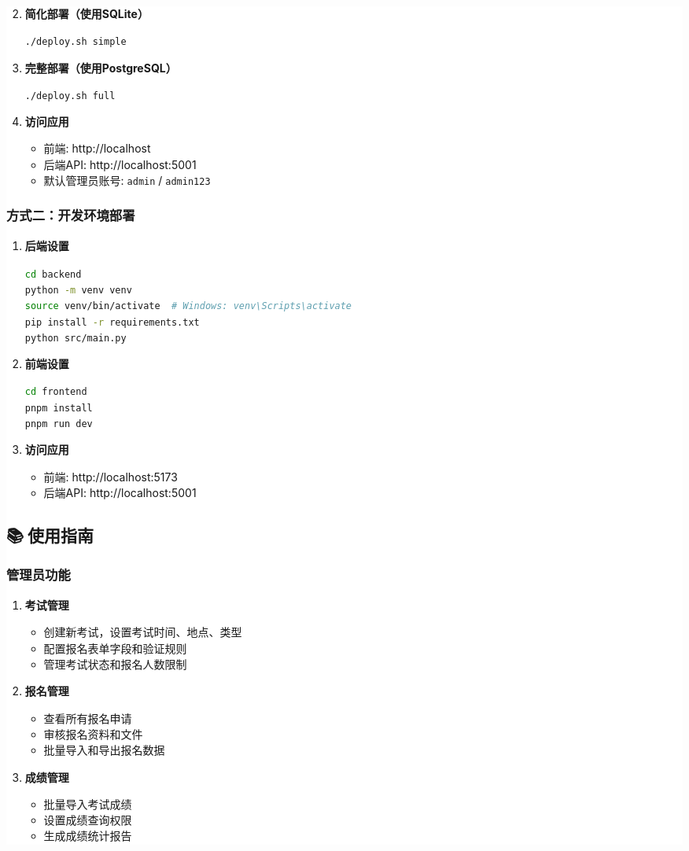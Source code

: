 2. **简化部署（使用SQLite）**
   ```bash
   ./deploy.sh simple
   ```

3. **完整部署（使用PostgreSQL）**
   ```bash
   ./deploy.sh full
   ```

4. **访问应用**
   - 前端: http://localhost
   - 后端API: http://localhost:5001
   - 默认管理员账号: `admin` / `admin123`

### 方式二：开发环境部署

1. **后端设置**
   ```bash
   cd backend
   python -m venv venv
   source venv/bin/activate  # Windows: venv\Scripts\activate
   pip install -r requirements.txt
   python src/main.py
   ```

2. **前端设置**
   ```bash
   cd frontend
   pnpm install
   pnpm run dev
   ```

3. **访问应用**
   - 前端: http://localhost:5173
   - 后端API: http://localhost:5001

## 📚 使用指南

### 管理员功能

1. **考试管理**
   - 创建新考试，设置考试时间、地点、类型
   - 配置报名表单字段和验证规则
   - 管理考试状态和报名人数限制

2. **报名管理**
   - 查看所有报名申请
   - 审核报名资料和文件
   - 批量导入和导出报名数据

3. **成绩管理**
   - 批量导入考试成绩
   - 设置成绩查询权限
   - 生成成绩统计报告
